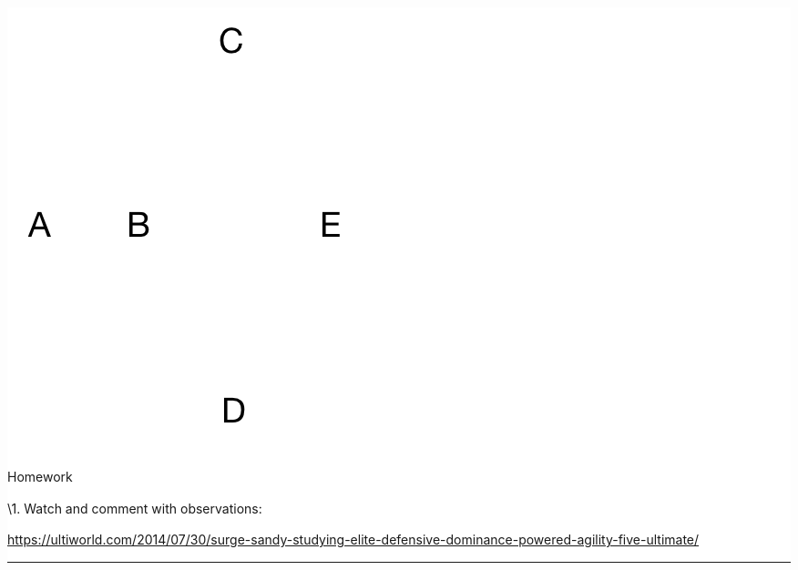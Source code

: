 ![img](08-defensivefootwork.assets/PvmnCm4eTNmAznxGTHbz_image2.png)



<iframe src="https://www.youtube.com/embed/VB5VdieR5OE" width="560" height="315" frameborder="0" allowfullscreen="allowfullscreen" style="box-sizing: border-box; position: absolute; top: 0px; bottom: 0px; left: 0px; width: 640px; height: 360px; border: 0px; background-color: rgb(0, 0, 0);"></iframe>





<iframe src="https://www.youtube.com/embed/jhoZx1Df9J4" width="560" height="315" frameborder="0" allowfullscreen="allowfullscreen" style="box-sizing: border-box; position: absolute; top: 0px; bottom: 0px; left: 0px; width: 640px; height: 360px; border: 0px; background-color: rgb(0, 0, 0);"></iframe>




Homework


\1. Watch and comment with observations:

https://ultiworld.com/2014/07/30/surge-sandy-studying-elite-defensive-dominance-powered-agility-five-ultimate/

------




